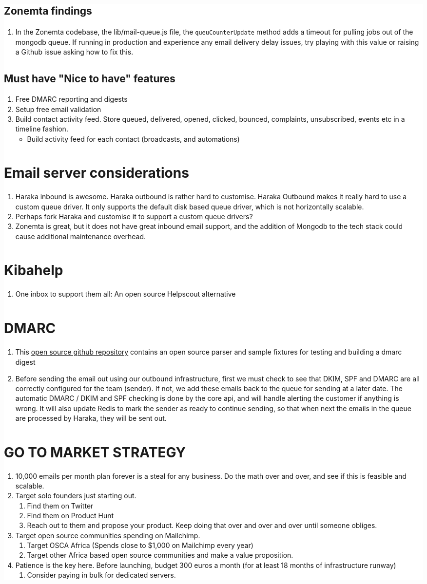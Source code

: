 ## Zonemta findings

1. In the Zonemta codebase, the lib/mail-queue.js file, the `queuCounterUpdate` method adds a timeout for pulling jobs out of the mongodb queue. If running in production and experience any email delivery delay issues, try playing with this value or raising a Github issue asking how to fix this.

## Must have "Nice to have" features

1. Free DMARC reporting and digests
2. Setup free email validation
3. Build contact activity feed. Store queued, delivered, opened, clicked, bounced, complaints, unsubscribed, events etc in a timeline fashion.
   - Build activity feed for each contact (broadcasts, and automations)

# Email server considerations

1. Haraka inbound is awesome. Haraka outbound is rather hard to customise. Haraka Outbound makes it really hard to use a custom queue driver. It only supports the default disk based queue driver, which is not horizontally scalable.
2. Perhaps fork Haraka and customise it to support a custom queue drivers?
3. Zonemta is great, but it does not have great inbound email support, and the addition of Mongodb to the tech stack could cause additional maintenance overhead.

# Kibahelp

1. One inbox to support them all: An open source Helpscout alternative

# DMARC

1. This [open source github repository](https://github.com/andreialecu/dmarc-report-parser/) contains an open source parser and sample fixtures for testing and building a dmarc digest

2. Before sending the email out using our outbound infrastructure, first we must check to see that DKIM, SPF and DMARC are all correctly configured for the team (sender). If not, we add these emails back to the queue for sending at a later date. The automatic DMARC / DKIM and SPF checking is done by the core api, and will handle alerting the customer if anything is wrong. It will also update Redis to mark the sender as ready to continue sending, so that when next the emails in the queue are processed by Haraka, they will be sent out.

# GO TO MARKET STRATEGY

1. 10,000 emails per month plan forever is a steal for any business. Do the math over and over, and see if this is feasible and scalable.
2. Target solo founders just starting out.
   1. Find them on Twitter
   2. Find them on Product Hunt
   3. Reach out to them and propose your product. Keep doing that over and over and over until someone obliges.
3. Target open source communities spending on Mailchimp.
   1. Target OSCA Africa (Spends close to $1,000 on Mailchimp every year)
   2. Target other Africa based open source communities and make a value proposition.
4. Patience is the key here. Before launching, budget 300 euros a month (for at least 18 months of infrastructure runway)
   1. Consider paying in bulk for dedicated servers.
